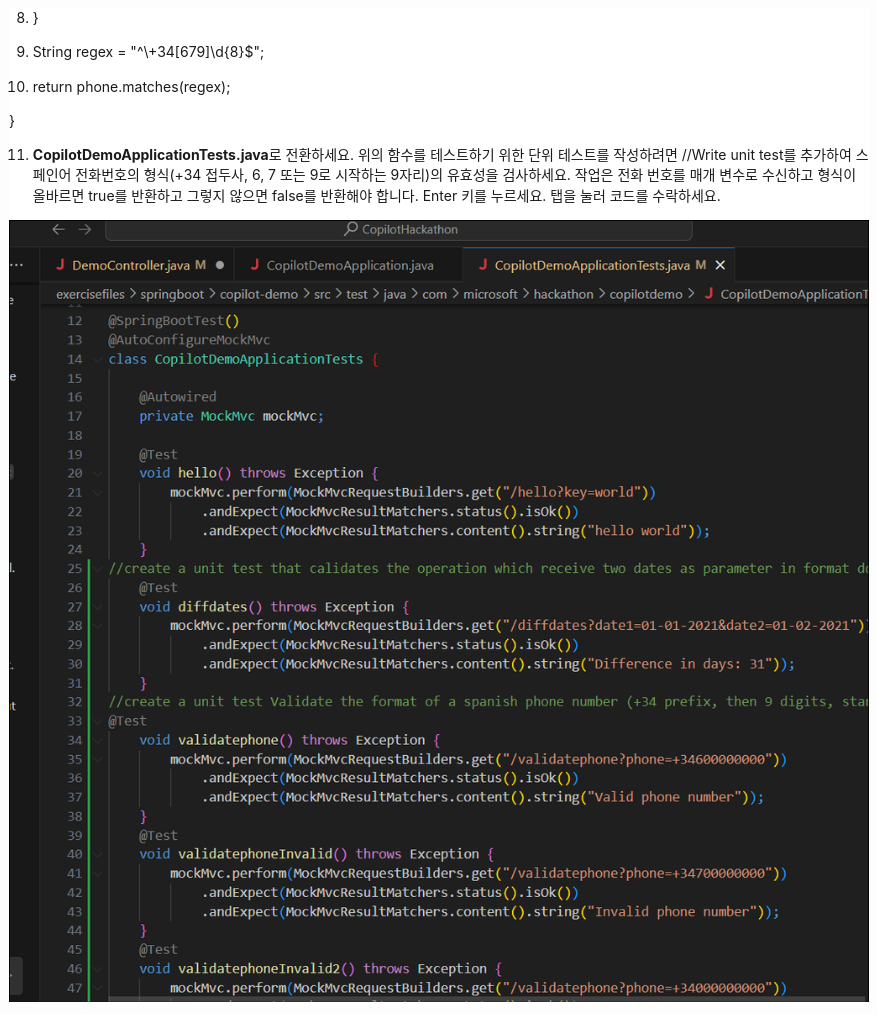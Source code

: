 8.  }

9.  String regex = "^\\+34\[679\]\\d{8}\$";

10. return phone.matches(regex);

}

11. **CopilotDemoApplicationTests.java**로 전환하세요. 위의 함수를
    테스트하기 위한 단위 테스트를 작성하려면 //Write unit test를
    추가하여 스페인어 전화번호의 형식(+34 접두사, 6, 7 또는 9로 시작하는
    9자리)의 유효성을 검사하세요. 작업은 전화 번호를 매개 변수로
    수신하고 형식이 올바르면 true를 반환하고 그렇지 않으면 false를
    반환해야 합니다. Enter 키를 누르세요. 탭을 눌러 코드를 수락하세요.

![](./media/image69.png)
